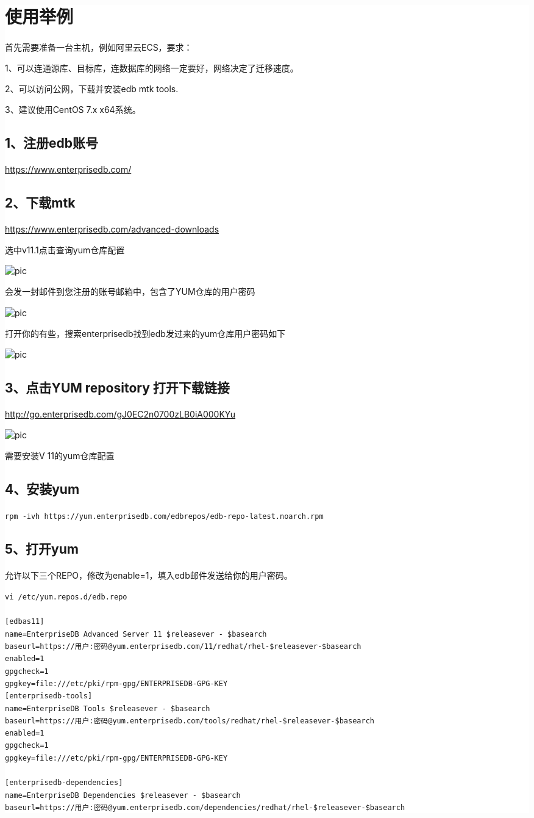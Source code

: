 # 使用举例  
首先需要准备一台主机，例如阿里云ECS，要求：  
  
1、可以连通源库、目标库，连数据库的网络一定要好，网络决定了迁移速度。  
  
2、可以访问公网，下载并安装edb mtk tools.  
  
3、建议使用CentOS 7.x x64系统。   
  
## 1、注册edb账号  
https://www.enterprisedb.com/  
  
## 2、下载mtk  
https://www.enterprisedb.com/advanced-downloads  
  
选中v11.1点击查询yum仓库配置  
  
![pic](20181226_01_pic_001.png)  
  
会发一封邮件到您注册的账号邮箱中，包含了YUM仓库的用户密码  
  
![pic](20181226_01_pic_002.png)  
  
打开你的有些，搜索enterprisedb找到edb发过来的yum仓库用户密码如下  
  
![pic](20181226_01_pic_003.png)  
  
## 3、点击YUM repository 打开下载链接   
  
http://go.enterprisedb.com/gJ0EC2n0700zLB0iA000KYu   
  
![pic](20181226_01_pic_004.png)  
  
需要安装V 11的yum仓库配置  
  
## 4、安装yum  
  
```  
rpm -ivh https://yum.enterprisedb.com/edbrepos/edb-repo-latest.noarch.rpm  
```  
  
## 5、打开yum  
  
允许以下三个REPO，修改为enable=1，填入edb邮件发送给你的用户密码。  
  
```  
vi /etc/yum.repos.d/edb.repo  
  
[edbas11]  
name=EnterpriseDB Advanced Server 11 $releasever - $basearch  
baseurl=https://用户:密码@yum.enterprisedb.com/11/redhat/rhel-$releasever-$basearch  
enabled=1  
gpgcheck=1  
gpgkey=file:///etc/pki/rpm-gpg/ENTERPRISEDB-GPG-KEY  
[enterprisedb-tools]  
name=EnterpriseDB Tools $releasever - $basearch  
baseurl=https://用户:密码@yum.enterprisedb.com/tools/redhat/rhel-$releasever-$basearch  
enabled=1  
gpgcheck=1  
gpgkey=file:///etc/pki/rpm-gpg/ENTERPRISEDB-GPG-KEY  
  
[enterprisedb-dependencies]  
name=EnterpriseDB Dependencies $releasever - $basearch  
baseurl=https://用户:密码@yum.enterprisedb.com/dependencies/redhat/rhel-$releasever-$basearch  
```